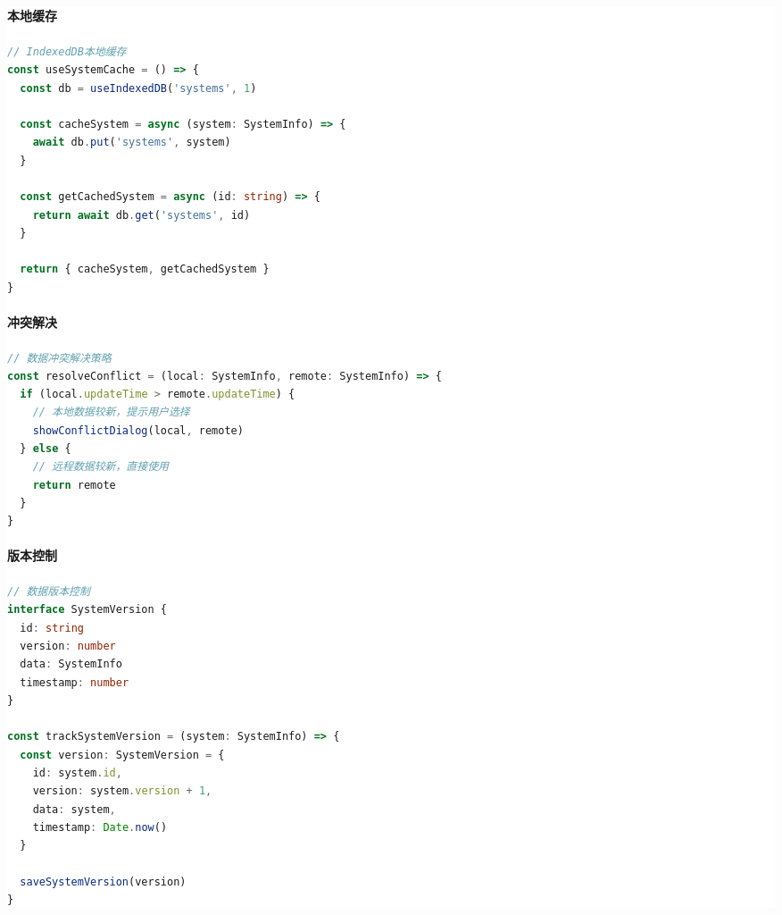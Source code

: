 #### 本地缓存
```typescript
// IndexedDB本地缓存
const useSystemCache = () => {
  const db = useIndexedDB('systems', 1)
  
  const cacheSystem = async (system: SystemInfo) => {
    await db.put('systems', system)
  }
  
  const getCachedSystem = async (id: string) => {
    return await db.get('systems', id)
  }
  
  return { cacheSystem, getCachedSystem }
}
```

#### 冲突解决
```typescript
// 数据冲突解决策略
const resolveConflict = (local: SystemInfo, remote: SystemInfo) => {
  if (local.updateTime > remote.updateTime) {
    // 本地数据较新，提示用户选择
    showConflictDialog(local, remote)
  } else {
    // 远程数据较新，直接使用
    return remote
  }
}
```

#### 版本控制
```typescript
// 数据版本控制
interface SystemVersion {
  id: string
  version: number
  data: SystemInfo
  timestamp: number
}

const trackSystemVersion = (system: SystemInfo) => {
  const version: SystemVersion = {
    id: system.id,
    version: system.version + 1,
    data: system,
    timestamp: Date.now()
  }
  
  saveSystemVersion(version)
}
```
